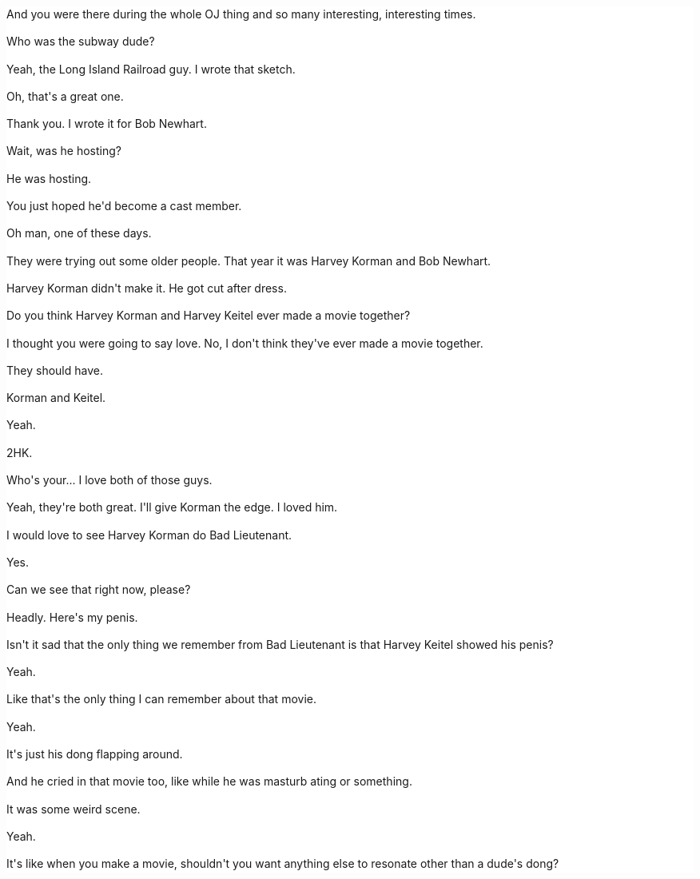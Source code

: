 And you were there during the whole OJ thing and so many interesting, interesting times.

Who was the subway dude?

Yeah, the Long Island Railroad guy. I wrote that sketch.

Oh, that's a great one.

Thank you. I wrote it for Bob Newhart.

Wait, was he hosting?

He was hosting.

You just hoped he'd become a cast member.

Oh man, one of these days.

They were trying out some older people. That year it was Harvey Korman and Bob Newhart.

Harvey Korman didn't make it. He got cut after dress.

Do you think Harvey Korman and Harvey Keitel ever made a movie together?

I thought you were going to say love. No, I don't think they've ever made a movie together.

They should have.

Korman and Keitel.

Yeah.

2HK.

Who's your... I love both of those guys.

Yeah, they're both great. I'll give Korman the edge. I loved him.

I would love to see Harvey Korman do Bad Lieutenant.

Yes.

Can we see that right now, please?

Headly. Here's my penis.

Isn't it sad that the only thing we remember from Bad Lieutenant is that Harvey Keitel showed his penis?

Yeah.

Like that's the only thing I can remember about that movie.

Yeah.

It's just his dong flapping around.

And he cried in that movie too, like while he was masturb ating or something.

It was some weird scene.

Yeah.

It's like when you make a movie, shouldn't you want anything else to resonate other than a dude's dong?
